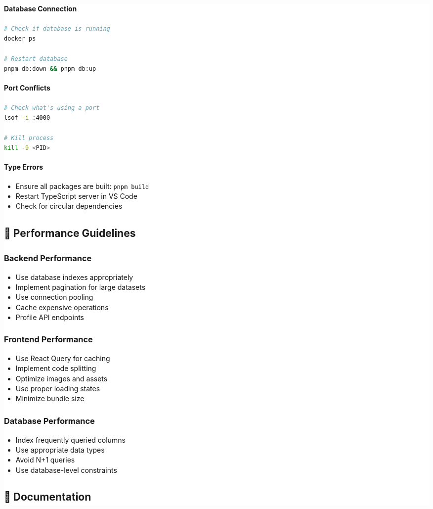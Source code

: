 #### Database Connection

```bash
# Check if database is running
docker ps

# Restart database
pnpm db:down && pnpm db:up
```

#### Port Conflicts

```bash
# Check what's using a port
lsof -i :4000

# Kill process
kill -9 <PID>
```

#### Type Errors

- Ensure all packages are built: `pnpm build`
- Restart TypeScript server in VS Code
- Check for circular dependencies

## 🚀 Performance Guidelines

### Backend Performance

- Use database indexes appropriately
- Implement pagination for large datasets
- Use connection pooling
- Cache expensive operations
- Profile API endpoints

### Frontend Performance

- Use React Query for caching
- Implement code splitting
- Optimize images and assets
- Use proper loading states
- Minimize bundle size

### Database Performance

- Index frequently queried columns
- Use appropriate data types
- Avoid N+1 queries
- Use database-level constraints

## 📝 Documentation
